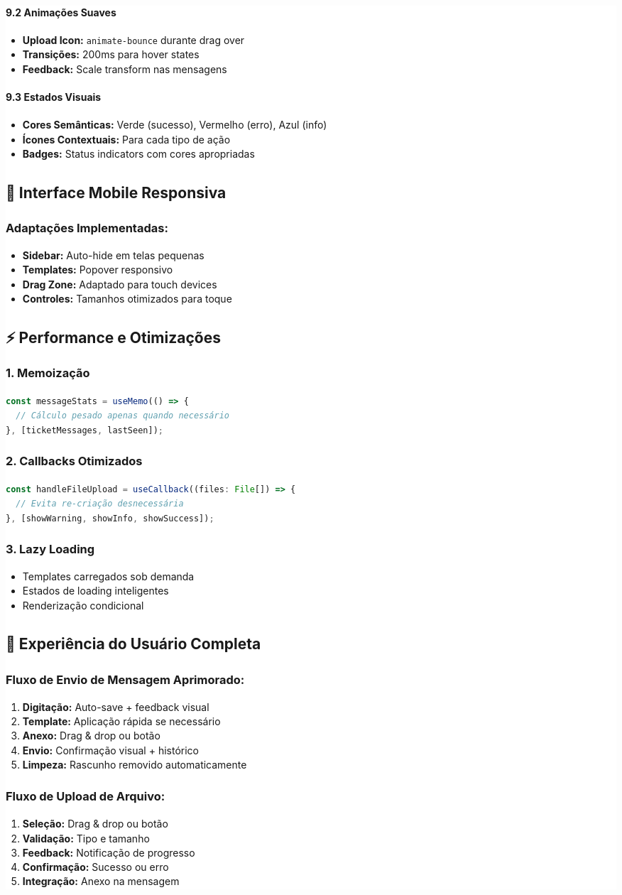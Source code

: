 #### 9.2 Animações Suaves
- **Upload Icon:** `animate-bounce` durante drag over
- **Transições:** 200ms para hover states
- **Feedback:** Scale transform nas mensagens

#### 9.3 Estados Visuais
- **Cores Semânticas:** Verde (sucesso), Vermelho (erro), Azul (info)
- **Ícones Contextuais:** Para cada tipo de ação
- **Badges:** Status indicators com cores apropriadas

## 📱 Interface Mobile Responsiva

### Adaptações Implementadas:
- **Sidebar:** Auto-hide em telas pequenas
- **Templates:** Popover responsivo
- **Drag Zone:** Adaptado para touch devices
- **Controles:** Tamanhos otimizados para toque

## ⚡ Performance e Otimizações

### 1. Memoização
```typescript
const messageStats = useMemo(() => {
  // Cálculo pesado apenas quando necessário
}, [ticketMessages, lastSeen]);
```

### 2. Callbacks Otimizados
```typescript
const handleFileUpload = useCallback((files: File[]) => {
  // Evita re-criação desnecessária
}, [showWarning, showInfo, showSuccess]);
```

### 3. Lazy Loading
- Templates carregados sob demanda
- Estados de loading inteligentes
- Renderização condicional

## 🧪 Experiência do Usuário Completa

### Fluxo de Envio de Mensagem Aprimorado:
1. **Digitação:** Auto-save + feedback visual
2. **Template:** Aplicação rápida se necessário
3. **Anexo:** Drag & drop ou botão
4. **Envio:** Confirmação visual + histórico
5. **Limpeza:** Rascunho removido automaticamente

### Fluxo de Upload de Arquivo:
1. **Seleção:** Drag & drop ou botão
2. **Validação:** Tipo e tamanho
3. **Feedback:** Notificação de progresso
4. **Confirmação:** Sucesso ou erro
5. **Integração:** Anexo na mensagem
